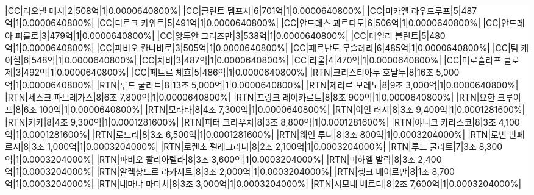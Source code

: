 |CC|리오넬 메시|2|508억|1|0.0000640800%|
|CC|클린트 뎀프시|6|701억|1|0.0000640800%|
|CC|미카엘 라우드루프|5|487억|1|0.0000640800%|
|CC|디르크 카위트|5|491억|1|0.0000640800%|
|CC|안드레스 과르다도|6|506억|1|0.0000640800%|
|CC|안드레아 피를로|3|479억|1|0.0000640800%|
|CC|앙투안 그리즈만|3|538억|1|0.0000640800%|
|CC|데일리 블린트|5|480억|1|0.0000640800%|
|CC|파비오 칸나바로|3|505억|1|0.0000640800%|
|CC|페르난도 무슬레라|6|485억|1|0.0000640800%|
|CC|팀 케이힐|6|548억|1|0.0000640800%|
|CC|차비|3|487억|1|0.0000640800%|
|CC|라울|4|470억|1|0.0000640800%|
|CC|미로슬라프 클로제|3|492억|1|0.0000640800%|
|CC|페트르 체흐|5|486억|1|0.0000640800%|
|RTN|크리스티아누 호날두|8|16조 5,000억|1|0.0000640800%|
|RTN|루드 굴리트|8|13조 5,000억|1|0.0000640800%|
|RTN|제라르 모레노|8|9조 3,000억|1|0.0000640800%|
|RTN|세스크 파브레가스|8|6조 7,800억|1|0.0000640800%|
|RTN|프랑크 레이카르트|8|8조 900억|1|0.0000640800%|
|RTN|요한 크루이프|8|6조 100억|1|0.0000640800%|
|RTN|모라타|8|4조 7,300억|1|0.0000640800%|
|RTN|이언 러시|8|3조 9,400억|1|0.0001281600%|
|RTN|카카|8|4조 9,300억|1|0.0001281600%|
|RTN|피터 크라우치|8|3조 8,800억|1|0.0001281600%|
|RTN|야니크 카라스코|8|3조 4,100억|1|0.0001281600%|
|RTN|로드리|8|3조 6,500억|1|0.0001281600%|
|RTN|웨인 루니|8|3조 800억|1|0.0003204000%|
|RTN|로빈 반페르시|8|3조 1,000억|1|0.0003204000%|
|RTN|로렌초 펠레그리니|8|2조 2,100억|1|0.0003204000%|
|RTN|루드 굴리트|7|3조 8,300억|1|0.0003204000%|
|RTN|파비오 콸리아렐라|8|3조 3,600억|1|0.0003204000%|
|RTN|미하엘 발락|8|3조 2,400억|1|0.0003204000%|
|RTN|알렉상드르 라카제트|8|3조 2,000억|1|0.0003204000%|
|RTN|헹크 베이르만|8|1조 8,700억|1|0.0003204000%|
|RTN|네마냐 마티치|8|3조 3,000억|1|0.0003204000%|
|RTN|시모네 베르디|8|2조 7,600억|1|0.0003204000%|